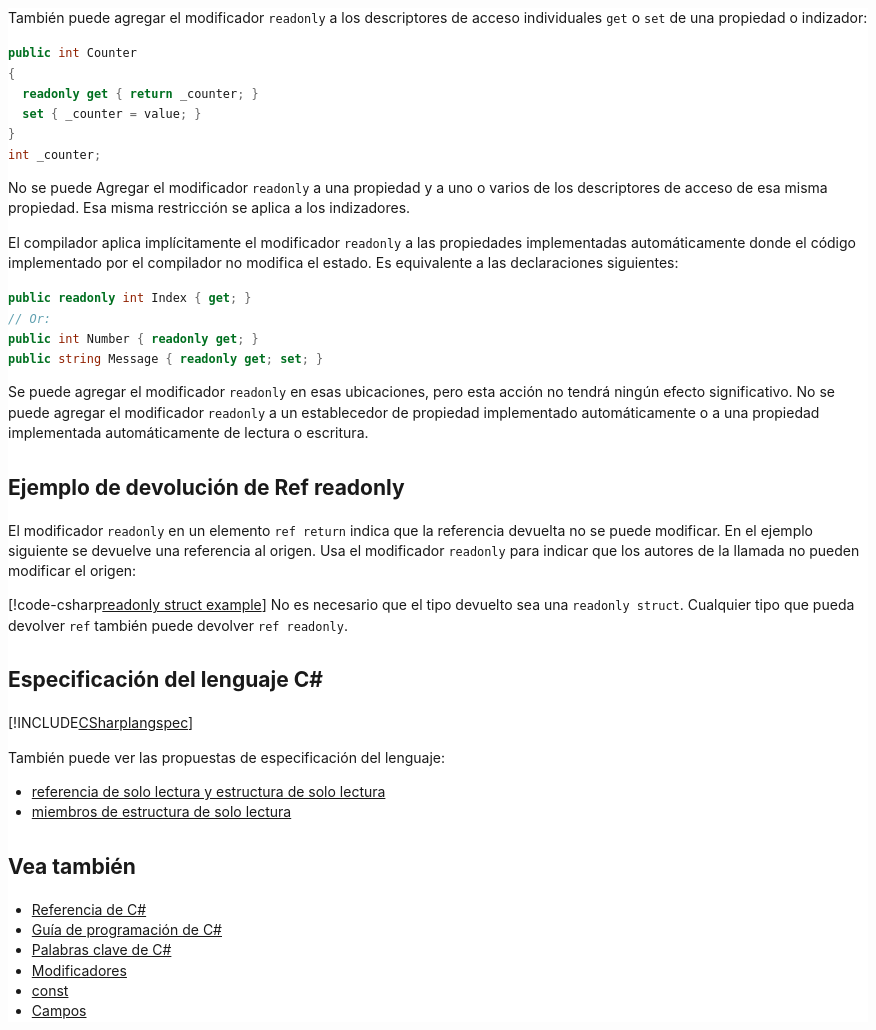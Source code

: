 También puede agregar el modificador `readonly` a los descriptores de acceso individuales `get` o `set` de una propiedad o indizador:

```csharp
public int Counter
{
  readonly get { return _counter; }
  set { _counter = value; }
}
int _counter;
```

No se puede Agregar el modificador `readonly` a una propiedad y a uno o varios de los descriptores de acceso de esa misma propiedad. Esa misma restricción se aplica a los indizadores.

El compilador aplica implícitamente el modificador `readonly` a las propiedades implementadas automáticamente donde el código implementado por el compilador no modifica el estado. Es equivalente a las declaraciones siguientes:

```csharp
public readonly int Index { get; }
// Or:
public int Number { readonly get; }
public string Message { readonly get; set; }
``` 

Se puede agregar el modificador `readonly` en esas ubicaciones, pero esta acción no tendrá ningún efecto significativo. No se puede agregar el modificador `readonly` a un establecedor de propiedad implementado automáticamente o a una propiedad implementada automáticamente de lectura o escritura.

## <a name="ref-readonly-return-example"></a>Ejemplo de devolución de Ref readonly

El modificador `readonly` en un elemento `ref return` indica que la referencia devuelta no se puede modificar. En el ejemplo siguiente se devuelve una referencia al origen. Usa el modificador `readonly` para indicar que los autores de la llamada no pueden modificar el origen:

[!code-csharp[readonly struct example](~/samples/snippets/csharp/keywords/ReadonlyKeywordExamples.cs#ReadonlyReturn)]
No es necesario que el tipo devuelto sea una `readonly struct`. Cualquier tipo que pueda devolver `ref` también puede devolver `ref readonly`.

## <a name="c-language-specification"></a>Especificación del lenguaje C#

[!INCLUDE[CSharplangspec](~/includes/csharplangspec-md.md)]

También puede ver las propuestas de especificación del lenguaje:

- [referencia de solo lectura y estructura de solo lectura](~/_csharplang/proposals/csharp-7.2/readonly-ref.md)
- [miembros de estructura de solo lectura](~/_csharplang/proposals/csharp-8.0/readonly-instance-members.md)

## <a name="see-also"></a>Vea también

- [Referencia de C#](../index.md)
- [Guía de programación de C#](../../programming-guide/index.md)
- [Palabras clave de C#](index.md)
- [Modificadores](modifiers.md)
- [const](const.md)
- [Campos](../../programming-guide/classes-and-structs/fields.md)
